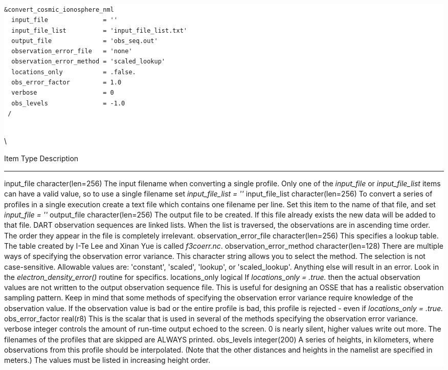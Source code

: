</div>

<div class="namelist">

    &convert_cosmic_ionosphere_nml
      input_file               = ''
      input_file_list          = 'input_file_list.txt'
      output_file              = 'obs_seq.out'
      observation_error_file   = 'none'
      observation_error_method = 'scaled_lookup'
      locations_only           = .false.
      obs_error_factor         = 1.0
      verbose                  = 0
      obs_levels               = -1.0
     /

</div>

\
\

<div>

  Item                         Type                 Description
  ---------------------------- -------------------- -----------------------------------------------------------------------------------------------------------------------------------------------------------------------------------------------------------------------------------------------------------------------------------------------------------------------------------------------------------------------------------------------------------------------------------------------------------------------
  input\_file                  character(len=256)   The input filename when converting a single profile. Only one of the *input\_file* or *input\_file\_list* items can have a valid value, so to use a single filename set *input\_file\_list = ''*
  input\_file\_list            character(len=256)   To convert a series of profiles in a single execution create a text file which contains one filename per line. Set this item to the name of that file, and set *input\_file = ''*
  output\_file                 character(len=256)   The output file to be created. If this file already exists the new data will be added to that file. DART observation sequences are linked lists. When the list is traversed, the observations are in ascending time order. The order they appear in the file is completely irrelevant.
  observation\_error\_file     character(len=256)   This specifies a lookup table. The table created by I-Te Lee and Xinan Yue is called *f3coerr.nc*.
  observation\_error\_method   character(len=128)   There are multiple ways of specifying the observation error variance. This character string allows you to select the method. The selection is not case-sensitive. Allowable values are: 'constant', 'scaled', 'lookup', or 'scaled\_lookup'. Anything else will result in an error. Look in the *electron\_density\_error()* routine for specifics.
  locations\_only              logical              If *locations\_only = .true.* then the actual observation values are not written to the output observation sequence file. This is useful for designing an OSSE that has a realistic observation sampling pattern. Keep in mind that some methods of specifying the observation error variance require knowledge of the observation value. If the observation value is bad or the entire profile is bad, this profile is rejected - even if *locations\_only = .true.*
  obs\_error\_factor           real(r8)             This is the scalar that is used in several of the methods specifying the observation error variance.
  verbose                      integer              controls the amount of run-time output echoed to the screen. 0 is nearly silent, higher values write out more. The filenames of the profiles that are skipped are ALWAYS printed.
  obs\_levels                  integer(200)         A series of heights, in kilometers, where observations from this profile should be interpolated. (Note that the other distances and heights in the namelist are specified in meters.) The values must be listed in increasing height order.

